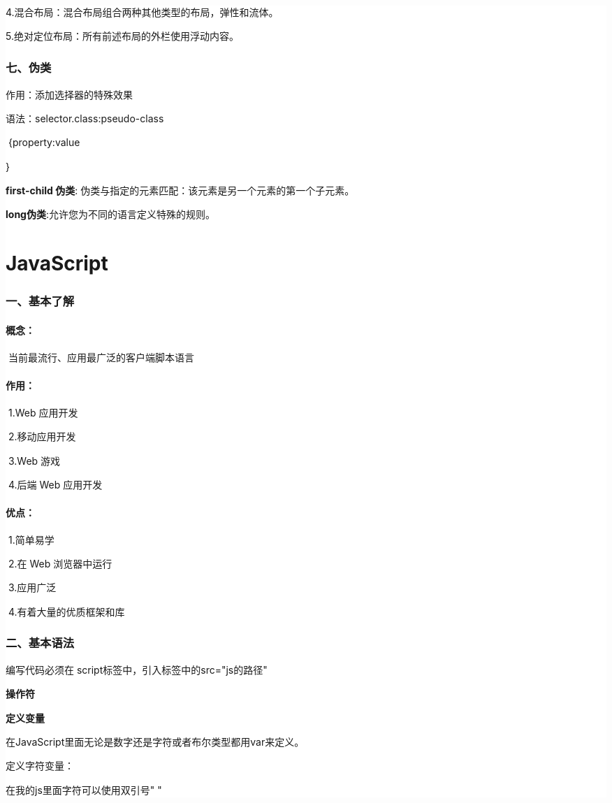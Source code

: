 4.混合布局：混合布局组合两种其他类型的布局，弹性和流体。

5.绝对定位布局：所有前述布局的外栏使用浮动内容。

### 七、伪类

作用：添加选择器的特殊效果

语法：selector.class:pseudo-class

​                                                        {property:value

}

**first-child 伪类**: 伪类与指定的元素匹配：该元素是另一个元素的第一个子元素。

**long伪类**:允许您为不同的语言定义特殊的规则。

# JavaScript

### 一、基本了解

#### 概念：

​        当前最流行、应用最广泛的客户端脚本语言

#### 作用：

​         1.Web 应用开发

​         2.移动应用开发

​         3.Web 游戏

​         4.后端 Web 应用开发

#### 优点：

​         1.简单易学

​         2.在 Web 浏览器中运行

​         3.应用广泛

​         4.有着大量的优质框架和库

### 二、基本语法

编写代码必须在 script标签中，引入标签中的src="js的路径"

 **操作符**

**定义变量**

在JavaScript里面无论是数字还是字符或者布尔类型都用var来定义。

定义字符变量：

在我的js里面字符可以使用双引号"  "
